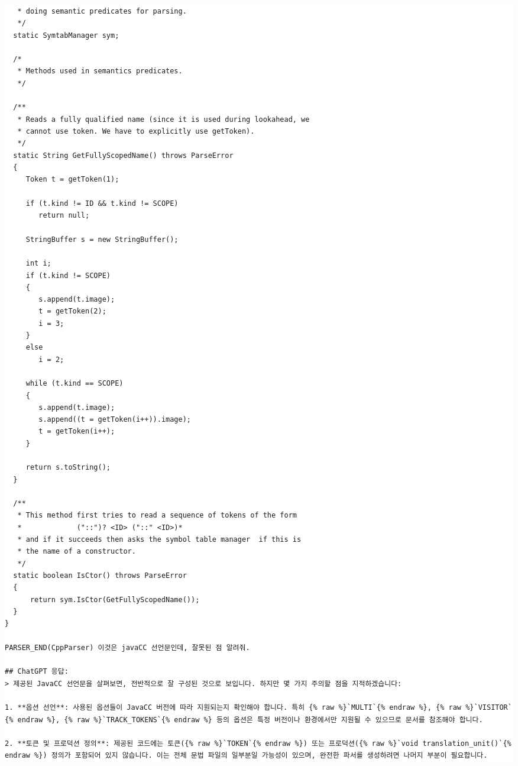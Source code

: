 ```{% endraw %}
   * doing semantic predicates for parsing.
   */
  static SymtabManager sym;

  /*
   * Methods used in semantics predicates.
   */

  /**
   * Reads a fully qualified name (since it is used during lookahead, we 
   * cannot use token. We have to explicitly use getToken).
   */
  static String GetFullyScopedName() throws ParseError
  {
     Token t = getToken(1);

     if (t.kind != ID && t.kind != SCOPE)
        return null;

     StringBuffer s = new StringBuffer();

     int i;
     if (t.kind != SCOPE)
     {
        s.append(t.image);
        t = getToken(2);
        i = 3;
     }
     else 
        i = 2;

     while (t.kind == SCOPE)
     {
        s.append(t.image);
        s.append((t = getToken(i++)).image);
        t = getToken(i++);
     }

     return s.toString();
  }

  /**
   * This method first tries to read a sequence of tokens of the form 
   *             ("::")? <ID> ("::" <ID>)* 
   * and if it succeeds then asks the symbol table manager  if this is
   * the name of a constructor.
   */
  static boolean IsCtor() throws ParseError
  {
      return sym.IsCtor(GetFullyScopedName());
  }
}

PARSER_END(CppParser) 이것은 javaCC 선언문인데, 잘못된 점 알려줘.

## ChatGPT 응답:
> 제공된 JavaCC 선언문을 살펴보면, 전반적으로 잘 구성된 것으로 보입니다. 하지만 몇 가지 주의할 점을 지적하겠습니다:

1. **옵션 선언**: 사용된 옵션들이 JavaCC 버전에 따라 지원되는지 확인해야 합니다. 특히 {% raw %}`MULTI`{% endraw %}, {% raw %}`VISITOR`{% endraw %}, {% raw %}`TRACK_TOKENS`{% endraw %} 등의 옵션은 특정 버전이나 환경에서만 지원될 수 있으므로 문서를 참조해야 합니다.

2. **토큰 및 프로덕션 정의**: 제공된 코드에는 토큰({% raw %}`TOKEN`{% endraw %}) 또는 프로덕션({% raw %}`void translation_unit()`{% endraw %}) 정의가 포함되어 있지 않습니다. 이는 전체 문법 파일의 일부분일 가능성이 있으며, 완전한 파서를 생성하려면 나머지 부분이 필요합니다.
```